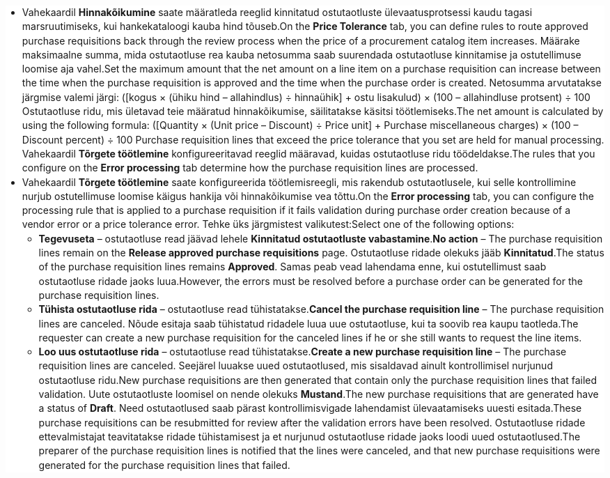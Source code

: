 -   <span data-ttu-id="b63f1-205">Vahekaardil **Hinnakõikumine** saate määratleda reeglid kinnitatud ostutaotluste ülevaatusprotsessi kaudu tagasi marsruutimiseks, kui hankekataloogi kauba hind tõuseb.</span><span class="sxs-lookup"><span data-stu-id="b63f1-205">On the **Price Tolerance** tab, you can define rules to route approved purchase requisitions back through the review process when the price of a procurement catalog item increases.</span></span> <span data-ttu-id="b63f1-206">Määrake maksimaalne summa, mida ostutaotluse rea kauba netosumma saab suurendada ostutaotluse kinnitamise ja ostutellimuse loomise aja vahel.</span><span class="sxs-lookup"><span data-stu-id="b63f1-206">Set the maximum amount that the net amount on a line item on a purchase requisition can increase between the time when the purchase requisition is approved and the time when the purchase order is created.</span></span> <span data-ttu-id="b63f1-207">Netosumma arvutatakse järgmise valemi järgi: (\[kogus × (ühiku hind – allahindlus) ÷ hinnaühik\] + ostu lisakulud) × (100 – allahindluse protsent) ÷ 100 Ostutaotluse ridu, mis ületavad teie määratud hinnakõikumise, säilitatakse käsitsi töötlemiseks.</span><span class="sxs-lookup"><span data-stu-id="b63f1-207">The net amount is calculated by using the following formula: (\[Quantity × (Unit price – Discount) ÷ Price unit\] + Purchase miscellaneous charges) × (100 – Discount percent) ÷ 100 Purchase requisition lines that exceed the price tolerance that you set are held for manual processing.</span></span> <span data-ttu-id="b63f1-208">Vahekaardil **Tõrgete töötlemine** konfigureeritavad reeglid määravad, kuidas ostutaotluse ridu töödeldakse.</span><span class="sxs-lookup"><span data-stu-id="b63f1-208">The rules that you configure on the **Error processing** tab determine how the purchase requisition lines are processed.</span></span>
-   <span data-ttu-id="b63f1-209">Vahekaardil **Tõrgete töötlemine** saate konfigureerida töötlemisreegli, mis rakendub ostutaotlusele, kui selle kontrollimine nurjub ostutellimuse loomise käigus hankija või hinnakõikumise vea tõttu.</span><span class="sxs-lookup"><span data-stu-id="b63f1-209">On the **Error processing** tab, you can configure the processing rule that is applied to a purchase requisition if it fails validation during purchase order creation because of a vendor error or a price tolerance error.</span></span> <span data-ttu-id="b63f1-210">Tehke üks järgmistest valikutest:</span><span class="sxs-lookup"><span data-stu-id="b63f1-210">Select one of the following options:</span></span>
    -   <span data-ttu-id="b63f1-211">**Tegevuseta** – ostutaotluse read jäävad lehele **Kinnitatud ostutaotluste vabastamine**.</span><span class="sxs-lookup"><span data-stu-id="b63f1-211">**No action** – The purchase requisition lines remain on the **Release approved purchase requisitions** page.</span></span> <span data-ttu-id="b63f1-212">Ostutaotluse ridade olekuks jääb **Kinnitatud**.</span><span class="sxs-lookup"><span data-stu-id="b63f1-212">The status of the purchase requisition lines remains **Approved**.</span></span> <span data-ttu-id="b63f1-213">Samas peab vead lahendama enne, kui ostutellimust saab ostutaotluse ridade jaoks luua.</span><span class="sxs-lookup"><span data-stu-id="b63f1-213">However, the errors must be resolved before a purchase order can be generated for the purchase requisition lines.</span></span>
    -   <span data-ttu-id="b63f1-214">**Tühista ostutaotluse rida** – ostutaotluse read tühistatakse.</span><span class="sxs-lookup"><span data-stu-id="b63f1-214">**Cancel the purchase requisition line** – The purchase requisition lines are canceled.</span></span> <span data-ttu-id="b63f1-215">Nõude esitaja saab tühistatud ridadele luua uue ostutaotluse, kui ta soovib rea kaupu taotleda.</span><span class="sxs-lookup"><span data-stu-id="b63f1-215">The requester can create a new purchase requisition for the canceled lines if he or she still wants to request the line items.</span></span>
    -   <span data-ttu-id="b63f1-216">**Loo uus ostutaotluse rida** – ostutaotluse read tühistatakse.</span><span class="sxs-lookup"><span data-stu-id="b63f1-216">**Create a new purchase requisition line** – The purchase requisition lines are canceled.</span></span> <span data-ttu-id="b63f1-217">Seejärel luuakse uued ostutaotlused, mis sisaldavad ainult kontrollimisel nurjunud ostutaotluse ridu.</span><span class="sxs-lookup"><span data-stu-id="b63f1-217">New purchase requisitions are then generated that contain only the purchase requisition lines that failed validation.</span></span> <span data-ttu-id="b63f1-218">Uute ostutaotluste loomisel on nende olekuks **Mustand**.</span><span class="sxs-lookup"><span data-stu-id="b63f1-218">The new purchase requisitions that are generated have a status of **Draft**.</span></span> <span data-ttu-id="b63f1-219">Need ostutaotlused saab pärast kontrollimisvigade lahendamist ülevaatamiseks uuesti esitada.</span><span class="sxs-lookup"><span data-stu-id="b63f1-219">These purchase requisitions can be resubmitted for review after the validation errors have been resolved.</span></span> <span data-ttu-id="b63f1-220">Ostutaotluse ridade ettevalmistajat teavitatakse ridade tühistamisest ja et nurjunud ostutaotluse ridade jaoks loodi uued ostutaotlused.</span><span class="sxs-lookup"><span data-stu-id="b63f1-220">The preparer of the purchase requisition lines is notified that the lines were canceled, and that new purchase requisitions were generated for the purchase requisition lines that failed.</span></span>